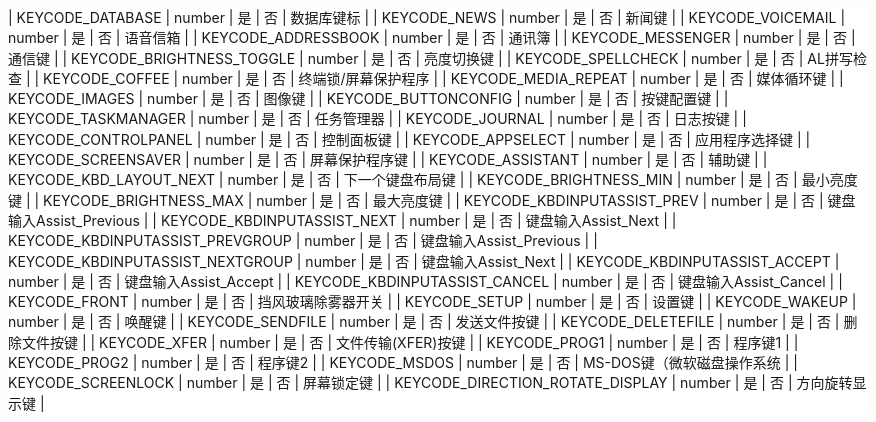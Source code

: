 | KEYCODE_DATABASE | number | 是 | 否 | 数据库键标 |
| KEYCODE_NEWS | number | 是 | 否 | 新闻键 |
| KEYCODE_VOICEMAIL | number | 是 | 否 | 语音信箱 |
| KEYCODE_ADDRESSBOOK | number | 是 | 否 | 通讯簿 |
| KEYCODE_MESSENGER | number | 是 | 否 | 通信键 |
| KEYCODE_BRIGHTNESS_TOGGLE | number | 是 | 否 | 亮度切换键 |
| KEYCODE_SPELLCHECK | number | 是 | 否 | AL拼写检查 |
| KEYCODE_COFFEE | number | 是 | 否 | 终端锁/屏幕保护程序 |
| KEYCODE_MEDIA_REPEAT | number | 是 | 否 | 媒体循环键 |
| KEYCODE_IMAGES | number | 是 | 否 | 图像键 |
| KEYCODE_BUTTONCONFIG | number | 是 | 否 | 按键配置键 |
| KEYCODE_TASKMANAGER | number | 是 | 否 | 任务管理器 |
| KEYCODE_JOURNAL | number | 是 | 否 | 日志按键 |
| KEYCODE_CONTROLPANEL | number | 是 | 否 | 控制面板键 |
| KEYCODE_APPSELECT | number | 是 | 否 | 应用程序选择键 |
| KEYCODE_SCREENSAVER | number | 是 | 否 | 屏幕保护程序键 |
| KEYCODE_ASSISTANT | number | 是 | 否 | 辅助键 |
| KEYCODE_KBD_LAYOUT_NEXT | number | 是 | 否 | 下一个键盘布局键 |
| KEYCODE_BRIGHTNESS_MIN | number | 是 | 否 | 最小亮度键 |
| KEYCODE_BRIGHTNESS_MAX | number | 是 | 否 | 最大亮度键 |
| KEYCODE_KBDINPUTASSIST_PREV | number | 是 | 否 | 键盘输入Assist_Previous |
| KEYCODE_KBDINPUTASSIST_NEXT | number | 是 | 否 | 键盘输入Assist_Next |
| KEYCODE_KBDINPUTASSIST_PREVGROUP | number | 是 | 否 | 键盘输入Assist_Previous |
| KEYCODE_KBDINPUTASSIST_NEXTGROUP | number | 是 | 否 | 键盘输入Assist_Next |
| KEYCODE_KBDINPUTASSIST_ACCEPT | number | 是 | 否 | 键盘输入Assist_Accept |
| KEYCODE_KBDINPUTASSIST_CANCEL | number | 是 | 否 | 键盘输入Assist_Cancel |
| KEYCODE_FRONT | number | 是 | 否 | 挡风玻璃除雾器开关 |
| KEYCODE_SETUP | number | 是 | 否 | 设置键 |
| KEYCODE_WAKEUP | number | 是 | 否 | 唤醒键 |
| KEYCODE_SENDFILE | number | 是 | 否 | 发送文件按键 |
| KEYCODE_DELETEFILE | number | 是 | 否 | 删除文件按键 |
| KEYCODE_XFER | number | 是 | 否 | 文件传输(XFER)按键 |
| KEYCODE_PROG1 | number | 是 | 否 | 程序键1 |
| KEYCODE_PROG2 | number | 是 | 否 | 程序键2 |
| KEYCODE_MSDOS | number | 是 | 否 | MS-DOS键（微软磁盘操作系统 |
| KEYCODE_SCREENLOCK | number | 是 | 否 | 屏幕锁定键 |
| KEYCODE_DIRECTION_ROTATE_DISPLAY | number | 是 | 否 | 方向旋转显示键 |